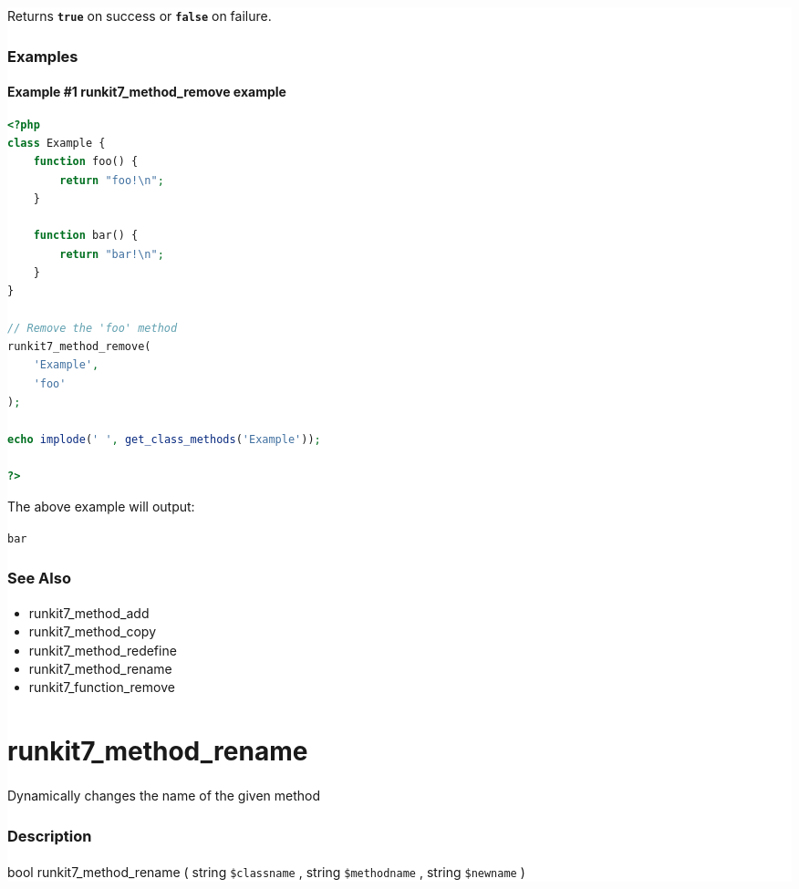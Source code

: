 Returns **`true`** on success or **`false`** on failure.

### Examples

**Example \#1 <span class="function">runkit7\_method\_remove</span>
example**

``` php
<?php
class Example {
    function foo() {
        return "foo!\n";
    }

    function bar() {
        return "bar!\n";
    }
}

// Remove the 'foo' method
runkit7_method_remove(
    'Example',
    'foo'
);

echo implode(' ', get_class_methods('Example'));

?>
```

The above example will output:

    bar

### See Also

-   <span class="function">runkit7\_method\_add</span>
-   <span class="function">runkit7\_method\_copy</span>
-   <span class="function">runkit7\_method\_redefine</span>
-   <span class="function">runkit7\_method\_rename</span>
-   <span class="function">runkit7\_function\_remove</span>

runkit7\_method\_rename
=======================

Dynamically changes the name of the given method

### Description

<span class="type">bool</span> <span
class="methodname">runkit7\_method\_rename</span> ( <span
class="methodparam"><span class="type">string</span> `$classname`</span>
, <span class="methodparam"><span class="type">string</span>
`$methodname`</span> , <span class="methodparam"><span
class="type">string</span> `$newname`</span> )
